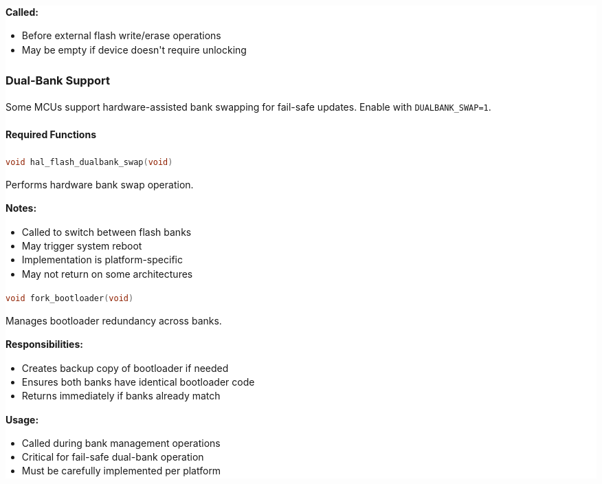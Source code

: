 **Called:**
- Before external flash write/erase operations
- May be empty if device doesn't require unlocking


### Dual-Bank Support

Some MCUs support hardware-assisted bank swapping for fail-safe updates. Enable with `DUALBANK_SWAP=1`.

#### Required Functions

```c
void hal_flash_dualbank_swap(void)
```
Performs hardware bank swap operation.

**Notes:**
- Called to switch between flash banks
- May trigger system reboot
- Implementation is platform-specific
- May not return on some architectures

```c
void fork_bootloader(void)
```
Manages bootloader redundancy across banks.

**Responsibilities:**
- Creates backup copy of bootloader if needed
- Ensures both banks have identical bootloader code
- Returns immediately if banks already match

**Usage:**
- Called during bank management operations
- Critical for fail-safe dual-bank operation
- Must be carefully implemented per platform



